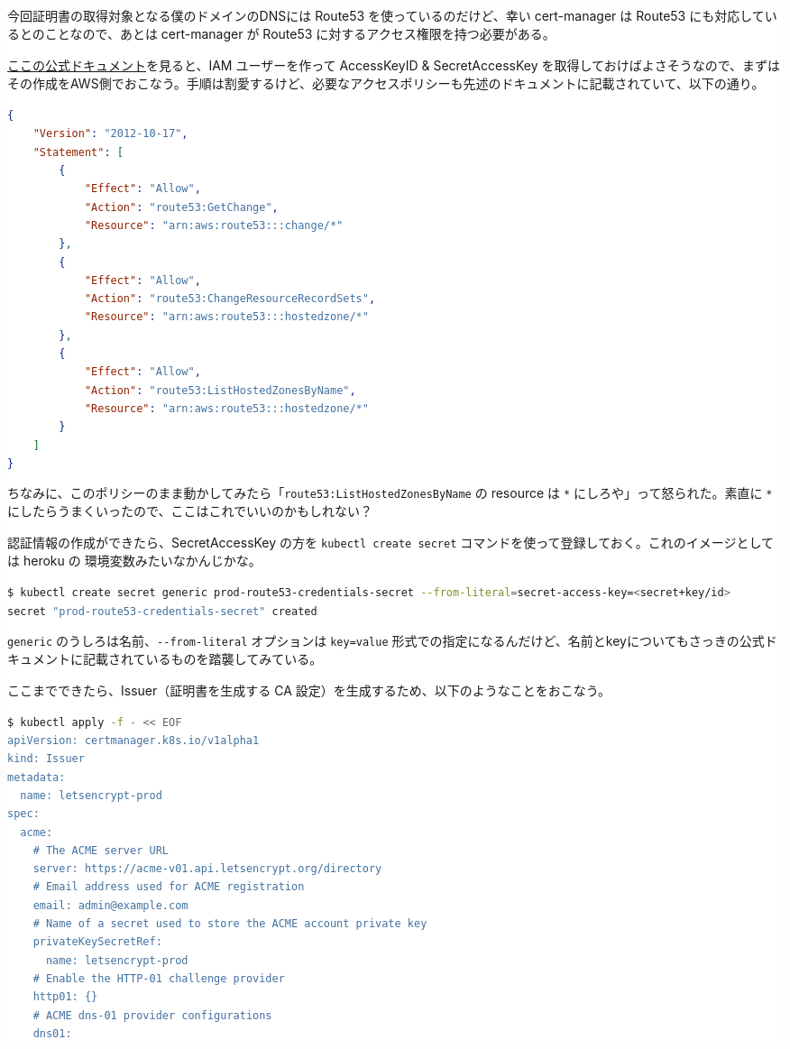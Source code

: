 
今回証明書の取得対象となる僕のドメインのDNSには Route53 を使っているのだけど、幸い cert-manager は Route53 にも対応しているとのことなので、あとは cert-manager が Route53 に対するアクセス権限を持つ必要がある。


[ここの公式ドキュメント](https://github.com/jetstack/cert-manager/blob/master/docs/reference/issuers/acme/dns01.rst)を見ると、IAM ユーザーを作って AccessKeyID & SecretAccessKey を取得しておけばよさそうなので、まずはその作成をAWS側でおこなう。手順は割愛するけど、必要なアクセスポリシーも先述のドキュメントに記載されていて、以下の通り。

```json
{
    "Version": "2012-10-17",
    "Statement": [
        {
            "Effect": "Allow",
            "Action": "route53:GetChange",
            "Resource": "arn:aws:route53:::change/*"
        },
        {
            "Effect": "Allow",
            "Action": "route53:ChangeResourceRecordSets",
            "Resource": "arn:aws:route53:::hostedzone/*"
        },
        {
            "Effect": "Allow",
            "Action": "route53:ListHostedZonesByName",
            "Resource": "arn:aws:route53:::hostedzone/*"
        }
    ]
}
```

ちなみに、このポリシーのまま動かしてみたら「`route53:ListHostedZonesByName`  の resource は `*` にしろや」って怒られた。素直に `*` にしたらうまくいったので、ここはこれでいいのかもしれない？


認証情報の作成ができたら、SecretAccessKey の方を `kubectl create secret` コマンドを使って登録しておく。これのイメージとしては heroku の 環境変数みたいなかんじかな。

```sh
$ kubectl create secret generic prod-route53-credentials-secret --from-literal=secret-access-key=<secret+key/id>
secret "prod-route53-credentials-secret" created
```

`generic` のうしろは名前、`--from-literal` オプションは `key=value` 形式での指定になるんだけど、名前とkeyについてもさっきの公式ドキュメントに記載されているものを踏襲してみている。


ここまでできたら、Issuer（証明書を生成する CA 設定）を生成するため、以下のようなことをおこなう。

```sh
$ kubectl apply -f - << EOF
apiVersion: certmanager.k8s.io/v1alpha1
kind: Issuer
metadata:
  name: letsencrypt-prod
spec:
  acme:
    # The ACME server URL
    server: https://acme-v01.api.letsencrypt.org/directory
    # Email address used for ACME registration
    email: admin@example.com
    # Name of a secret used to store the ACME account private key
    privateKeySecretRef:
      name: letsencrypt-prod
    # Enable the HTTP-01 challenge provider
    http01: {}
    # ACME dns-01 provider configurations
    dns01:
```